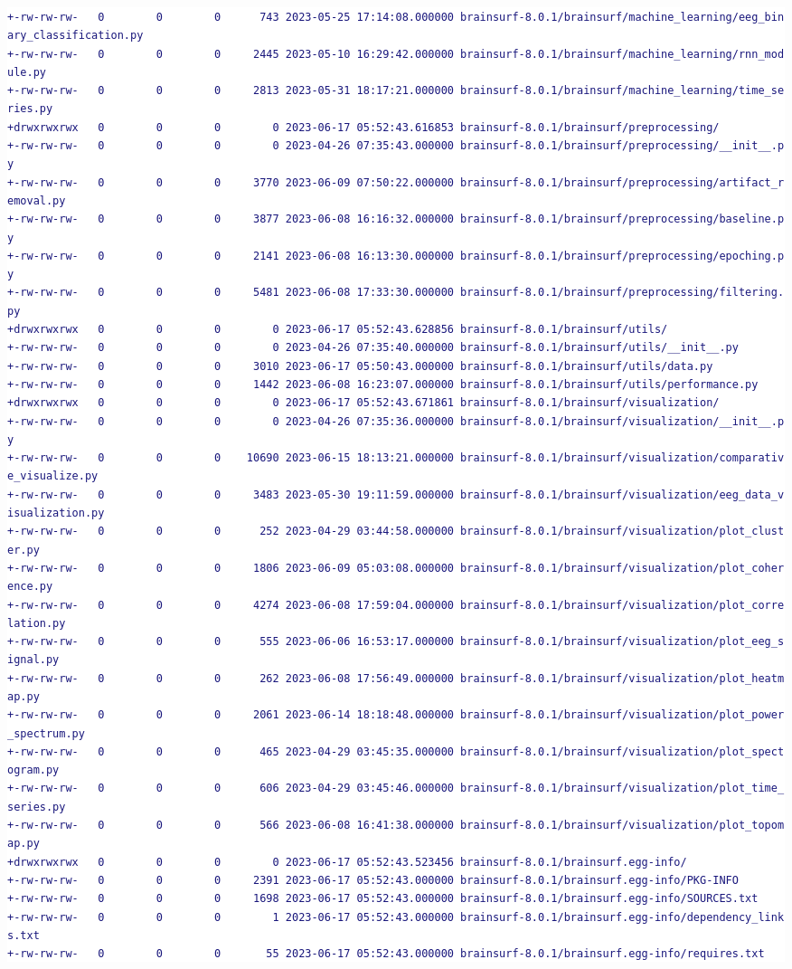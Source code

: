 ```diff
+-rw-rw-rw-   0        0        0      743 2023-05-25 17:14:08.000000 brainsurf-8.0.1/brainsurf/machine_learning/eeg_binary_classification.py
+-rw-rw-rw-   0        0        0     2445 2023-05-10 16:29:42.000000 brainsurf-8.0.1/brainsurf/machine_learning/rnn_module.py
+-rw-rw-rw-   0        0        0     2813 2023-05-31 18:17:21.000000 brainsurf-8.0.1/brainsurf/machine_learning/time_series.py
+drwxrwxrwx   0        0        0        0 2023-06-17 05:52:43.616853 brainsurf-8.0.1/brainsurf/preprocessing/
+-rw-rw-rw-   0        0        0        0 2023-04-26 07:35:43.000000 brainsurf-8.0.1/brainsurf/preprocessing/__init__.py
+-rw-rw-rw-   0        0        0     3770 2023-06-09 07:50:22.000000 brainsurf-8.0.1/brainsurf/preprocessing/artifact_removal.py
+-rw-rw-rw-   0        0        0     3877 2023-06-08 16:16:32.000000 brainsurf-8.0.1/brainsurf/preprocessing/baseline.py
+-rw-rw-rw-   0        0        0     2141 2023-06-08 16:13:30.000000 brainsurf-8.0.1/brainsurf/preprocessing/epoching.py
+-rw-rw-rw-   0        0        0     5481 2023-06-08 17:33:30.000000 brainsurf-8.0.1/brainsurf/preprocessing/filtering.py
+drwxrwxrwx   0        0        0        0 2023-06-17 05:52:43.628856 brainsurf-8.0.1/brainsurf/utils/
+-rw-rw-rw-   0        0        0        0 2023-04-26 07:35:40.000000 brainsurf-8.0.1/brainsurf/utils/__init__.py
+-rw-rw-rw-   0        0        0     3010 2023-06-17 05:50:43.000000 brainsurf-8.0.1/brainsurf/utils/data.py
+-rw-rw-rw-   0        0        0     1442 2023-06-08 16:23:07.000000 brainsurf-8.0.1/brainsurf/utils/performance.py
+drwxrwxrwx   0        0        0        0 2023-06-17 05:52:43.671861 brainsurf-8.0.1/brainsurf/visualization/
+-rw-rw-rw-   0        0        0        0 2023-04-26 07:35:36.000000 brainsurf-8.0.1/brainsurf/visualization/__init__.py
+-rw-rw-rw-   0        0        0    10690 2023-06-15 18:13:21.000000 brainsurf-8.0.1/brainsurf/visualization/comparative_visualize.py
+-rw-rw-rw-   0        0        0     3483 2023-05-30 19:11:59.000000 brainsurf-8.0.1/brainsurf/visualization/eeg_data_visualization.py
+-rw-rw-rw-   0        0        0      252 2023-04-29 03:44:58.000000 brainsurf-8.0.1/brainsurf/visualization/plot_cluster.py
+-rw-rw-rw-   0        0        0     1806 2023-06-09 05:03:08.000000 brainsurf-8.0.1/brainsurf/visualization/plot_coherence.py
+-rw-rw-rw-   0        0        0     4274 2023-06-08 17:59:04.000000 brainsurf-8.0.1/brainsurf/visualization/plot_correlation.py
+-rw-rw-rw-   0        0        0      555 2023-06-06 16:53:17.000000 brainsurf-8.0.1/brainsurf/visualization/plot_eeg_signal.py
+-rw-rw-rw-   0        0        0      262 2023-06-08 17:56:49.000000 brainsurf-8.0.1/brainsurf/visualization/plot_heatmap.py
+-rw-rw-rw-   0        0        0     2061 2023-06-14 18:18:48.000000 brainsurf-8.0.1/brainsurf/visualization/plot_power_spectrum.py
+-rw-rw-rw-   0        0        0      465 2023-04-29 03:45:35.000000 brainsurf-8.0.1/brainsurf/visualization/plot_spectogram.py
+-rw-rw-rw-   0        0        0      606 2023-04-29 03:45:46.000000 brainsurf-8.0.1/brainsurf/visualization/plot_time_series.py
+-rw-rw-rw-   0        0        0      566 2023-06-08 16:41:38.000000 brainsurf-8.0.1/brainsurf/visualization/plot_topomap.py
+drwxrwxrwx   0        0        0        0 2023-06-17 05:52:43.523456 brainsurf-8.0.1/brainsurf.egg-info/
+-rw-rw-rw-   0        0        0     2391 2023-06-17 05:52:43.000000 brainsurf-8.0.1/brainsurf.egg-info/PKG-INFO
+-rw-rw-rw-   0        0        0     1698 2023-06-17 05:52:43.000000 brainsurf-8.0.1/brainsurf.egg-info/SOURCES.txt
+-rw-rw-rw-   0        0        0        1 2023-06-17 05:52:43.000000 brainsurf-8.0.1/brainsurf.egg-info/dependency_links.txt
+-rw-rw-rw-   0        0        0       55 2023-06-17 05:52:43.000000 brainsurf-8.0.1/brainsurf.egg-info/requires.txt
```
